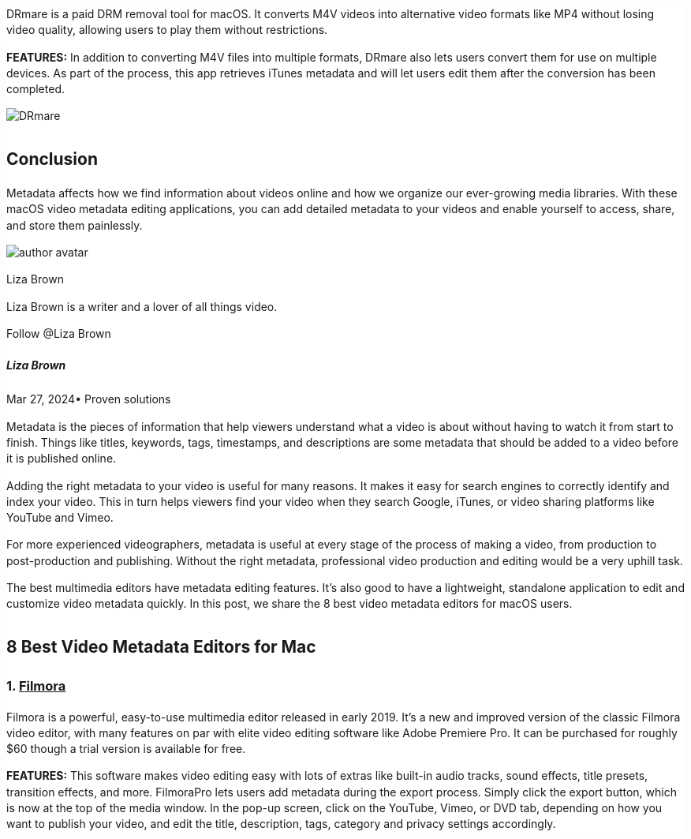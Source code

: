DRmare is a paid DRM removal tool for macOS. It converts M4V videos into alternative video formats like MP4 without losing video quality, allowing users to play them without restrictions.

**FEATURES:** In addition to converting M4V files into multiple formats, DRmare also lets users convert them for use on multiple devices. As part of the process, this app retrieves iTunes metadata and will let users edit them after the conversion has been completed.

![DRmare](https://images.wondershare.com/filmora/filmorapro/DRmare-min.jpg)

## Conclusion

Metadata affects how we find information about videos online and how we organize our ever-growing media libraries. With these macOS video metadata editing applications, you can add detailed metadata to your videos and enable yourself to access, share, and store them painlessly.

![author avatar](https://lh5.googleusercontent.com/-AIMmjowaFs4/AAAAAAAAAAI/AAAAAAAAABc/Y5UmwDaI7HU/s250-c-k/photo.jpg)

Liza Brown

Liza Brown is a writer and a lover of all things video.

Follow @Liza Brown

##### Liza Brown

 Mar 27, 2024• Proven solutions

Metadata is the pieces of information that help viewers understand what a video is about without having to watch it from start to finish. Things like titles, keywords, tags, timestamps, and descriptions are some metadata that should be added to a video before it is published online.

Adding the right metadata to your video is useful for many reasons. It makes it easy for search engines to correctly identify and index your video. This in turn helps viewers find your video when they search Google, iTunes, or video sharing platforms like YouTube and Vimeo.

For more experienced videographers, metadata is useful at every stage of the process of making a video, from production to post-production and publishing. Without the right metadata, professional video production and editing would be a very uphill task.

The best multimedia editors have metadata editing features. It’s also good to have a lightweight, standalone application to edit and customize video metadata quickly. In this post, we share the 8 best video metadata editors for macOS users.

## 8 Best Video Metadata Editors for Mac

### 1. [Filmora](https://tools.techidaily.com/wondershare/filmora/download/)

Filmora is a powerful, easy-to-use multimedia editor released in early 2019\. It’s a new and improved version of the classic Filmora video editor, with many features on par with elite video editing software like Adobe Premiere Pro. It can be purchased for roughly $60 though a trial version is available for free.

**FEATURES:** This software makes video editing easy with lots of extras like built-in audio tracks, sound effects, title presets, transition effects, and more. FilmoraPro lets users add metadata during the export process. Simply click the export button, which is now at the top of the media window. In the pop-up screen, click on the YouTube, Vimeo, or DVD tab, depending on how you want to publish your video, and edit the title, description, tags, category and privacy settings accordingly.
